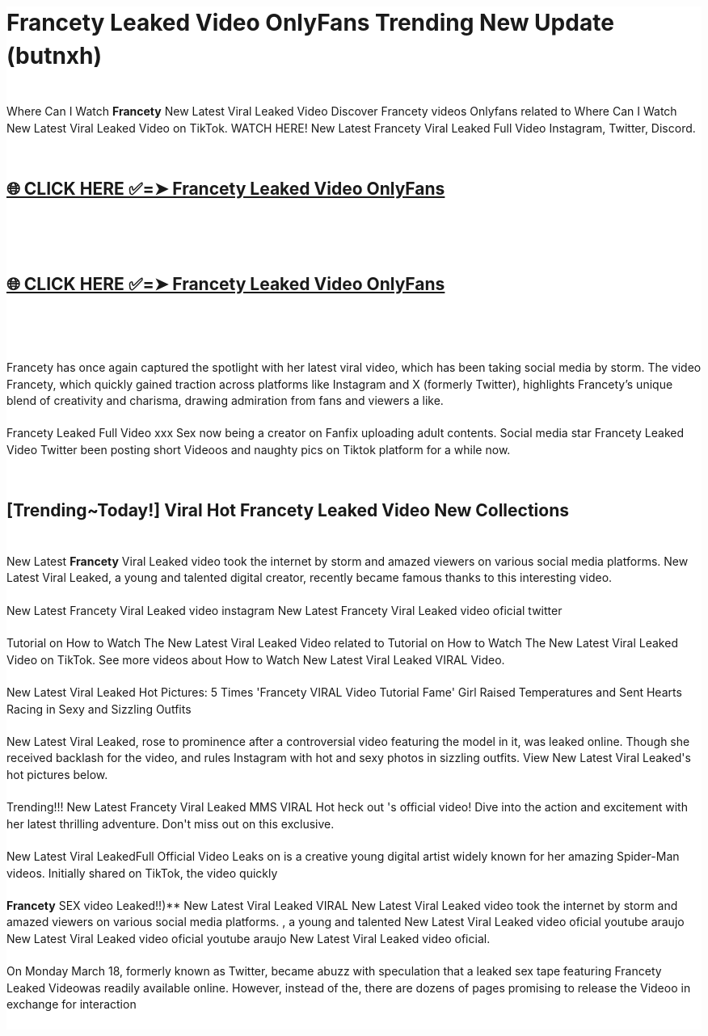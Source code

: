 # Francety Leaked Video OnlyFans Trending New Update (butnxh)<br>
<br>
Where Can I Watch <strong>Francety</strong> New Latest Viral Leaked Video Discover Francety videos Onlyfans related to Where Can I Watch New Latest Viral Leaked Video on TikTok. WATCH HERE! New Latest Francety Viral Leaked Full Video Instagram, Twitter, Discord.
<br>
<br>
<h2><a href="https://play.trustnlinepharmacy.us?title=Clip_Francety">🌐 CLICK HERE ✅=➤ Francety Leaked Video OnlyFans</a></h2><br>
<br>
<h2><a href="https://play.trustnlinepharmacy.us?title=Clip_Francety">🌐 CLICK HERE ✅=➤ Francety Leaked Video OnlyFans</a></h2><br>
<br>
<br>
Francety has once again captured the spotlight with her latest viral video, which has been taking social media by storm. The video Francety, which quickly gained traction across platforms like Instagram and X (formerly Twitter), highlights Francety’s unique blend of creativity and charisma, drawing admiration from fans and viewers a like.
<br><br>
Francety Leaked Full Video xxx Sex now being a creator on Fanfix uploading adult contents. Social media star Francety Leaked Video Twitter been posting short Videoos and naughty pics on Tiktok platform for a while now.
<br><br>
<h2>[Trending~Today!] Viral Hot Francety Leaked Video New Collections</h2>
<br>
New Latest <strong>Francety</strong> Viral Leaked video took the internet by storm and amazed viewers on various social media platforms. New Latest Viral Leaked, a young and talented digital creator, recently became famous thanks to this interesting video.
<br><br>
New Latest Francety Viral Leaked video instagram New Latest Francety Viral Leaked video oficial twitter
<br><br>
Tutorial on How to Watch The New Latest Viral Leaked Video related to Tutorial on How to Watch The New Latest Viral Leaked Video on TikTok. See more videos about How to Watch New Latest Viral Leaked VIRAL Video.
<br><br>
New Latest Viral Leaked Hot Pictures: 5 Times 'Francety VIRAL Video Tutorial Fame' Girl Raised Temperatures and Sent Hearts Racing in Sexy and Sizzling Outfits
<br><br>
New Latest Viral Leaked, rose to prominence after a controversial video featuring the model in it, was leaked online. Though she received backlash for the video, and rules Instagram with hot and sexy photos in sizzling outfits. View New Latest Viral Leaked's hot pictures below.
<br><br>
Trending!!! New Latest Francety Viral Leaked MMS VIRAL Hot heck out 's official video! Dive into the action and excitement with her latest thrilling adventure. Don't miss out on this exclusive.
<br><br>
New Latest Viral LeakedFull Official Video Leaks on  is a creative young digital artist widely known for her amazing Spider-Man videos. Initially shared on TikTok, the video quickly
<br><br>
<strong>Francety</strong> SEX video Leaked!!)** New Latest Viral Leaked VIRAL New Latest Viral Leaked video took the internet by storm and amazed viewers on various social media platforms. , a young and talented New Latest Viral Leaked video oficial youtube araujo New Latest Viral Leaked video oficial youtube araujo New Latest Viral Leaked video oficial.
<br><br>
On Monday March 18, formerly known as Twitter, became abuzz with speculation that a leaked sex tape featuring Francety Leaked Videowas readily available online. However, instead of the, there are dozens of pages promising to release the Videoo in exchange for interaction
<br><br>